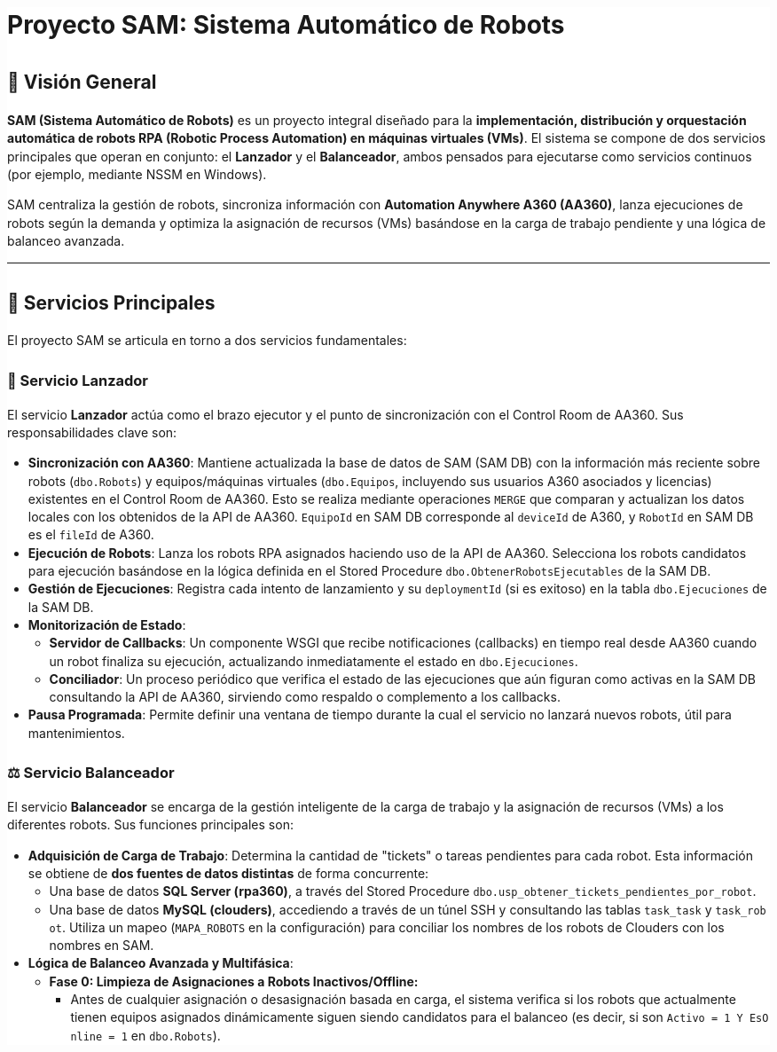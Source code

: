 # Proyecto SAM: Sistema Automático de Robots

## 📜 Visión General

**SAM (Sistema Automático de Robots)** es un proyecto integral diseñado para la **implementación, distribución y orquestación automática de robots RPA (Robotic Process Automation) en máquinas virtuales (VMs)**. El sistema se compone de dos servicios principales que operan en conjunto: el **Lanzador** y el **Balanceador**, ambos pensados para ejecutarse como servicios continuos (por ejemplo, mediante NSSM en Windows).

SAM centraliza la gestión de robots, sincroniza información con **Automation Anywhere A360 (AA360)**, lanza ejecuciones de robots según la demanda y optimiza la asignación de recursos (VMs) basándose en la carga de trabajo pendiente y una lógica de balanceo avanzada.

---
## 🚀 Servicios Principales

El proyecto SAM se articula en torno a dos servicios fundamentales:

### 🤖 Servicio Lanzador

El servicio **Lanzador** actúa como el brazo ejecutor y el punto de sincronización con el Control Room de AA360. Sus responsabilidades clave son:

* **Sincronización con AA360**: Mantiene actualizada la base de datos de SAM (SAM DB) con la información más reciente sobre robots (`dbo.Robots`) y equipos/máquinas virtuales (`dbo.Equipos`, incluyendo sus usuarios A360 asociados y licencias) existentes en el Control Room de AA360. Esto se realiza mediante operaciones `MERGE` que comparan y actualizan los datos locales con los obtenidos de la API de AA360. `EquipoId` en SAM DB corresponde al `deviceId` de A360, y `RobotId` en SAM DB es el `fileId` de A360.
* **Ejecución de Robots**: Lanza los robots RPA asignados haciendo uso de la API de AA360. Selecciona los robots candidatos para ejecución basándose en la lógica definida en el Stored Procedure `dbo.ObtenerRobotsEjecutables` de la SAM DB.
* **Gestión de Ejecuciones**: Registra cada intento de lanzamiento y su `deploymentId` (si es exitoso) en la tabla `dbo.Ejecuciones` de la SAM DB.
* **Monitorización de Estado**:
    * **Servidor de Callbacks**: Un componente WSGI que recibe notificaciones (callbacks) en tiempo real desde AA360 cuando un robot finaliza su ejecución, actualizando inmediatamente el estado en `dbo.Ejecuciones`.
    * **Conciliador**: Un proceso periódico que verifica el estado de las ejecuciones que aún figuran como activas en la SAM DB consultando la API de AA360, sirviendo como respaldo o complemento a los callbacks.
* **Pausa Programada**: Permite definir una ventana de tiempo durante la cual el servicio no lanzará nuevos robots, útil para mantenimientos.

### ⚖️ Servicio Balanceador

El servicio **Balanceador** se encarga de la gestión inteligente de la carga de trabajo y la asignación de recursos (VMs) a los diferentes robots. Sus funciones principales son:

* **Adquisición de Carga de Trabajo**: Determina la cantidad de "tickets" o tareas pendientes para cada robot. Esta información se obtiene de **dos fuentes de datos distintas** de forma concurrente:
    * Una base de datos **SQL Server (rpa360)**, a través del Stored Procedure `dbo.usp_obtener_tickets_pendientes_por_robot`.
    * Una base de datos **MySQL (clouders)**, accediendo a través de un túnel SSH y consultando las tablas `task_task` y `task_robot`. Utiliza un mapeo (`MAPA_ROBOTS` en la configuración) para conciliar los nombres de los robots de Clouders con los nombres en SAM.
* **Lógica de Balanceo Avanzada y Multifásica**:
    * **Fase 0: Limpieza de Asignaciones a Robots Inactivos/Offline:**
        * Antes de cualquier asignación o desasignación basada en carga, el sistema verifica si los robots que actualmente tienen equipos asignados dinámicamente siguen siendo candidatos para el balanceo (es decir, si son `Activo = 1 Y EsOnline = 1` en `dbo.Robots`).